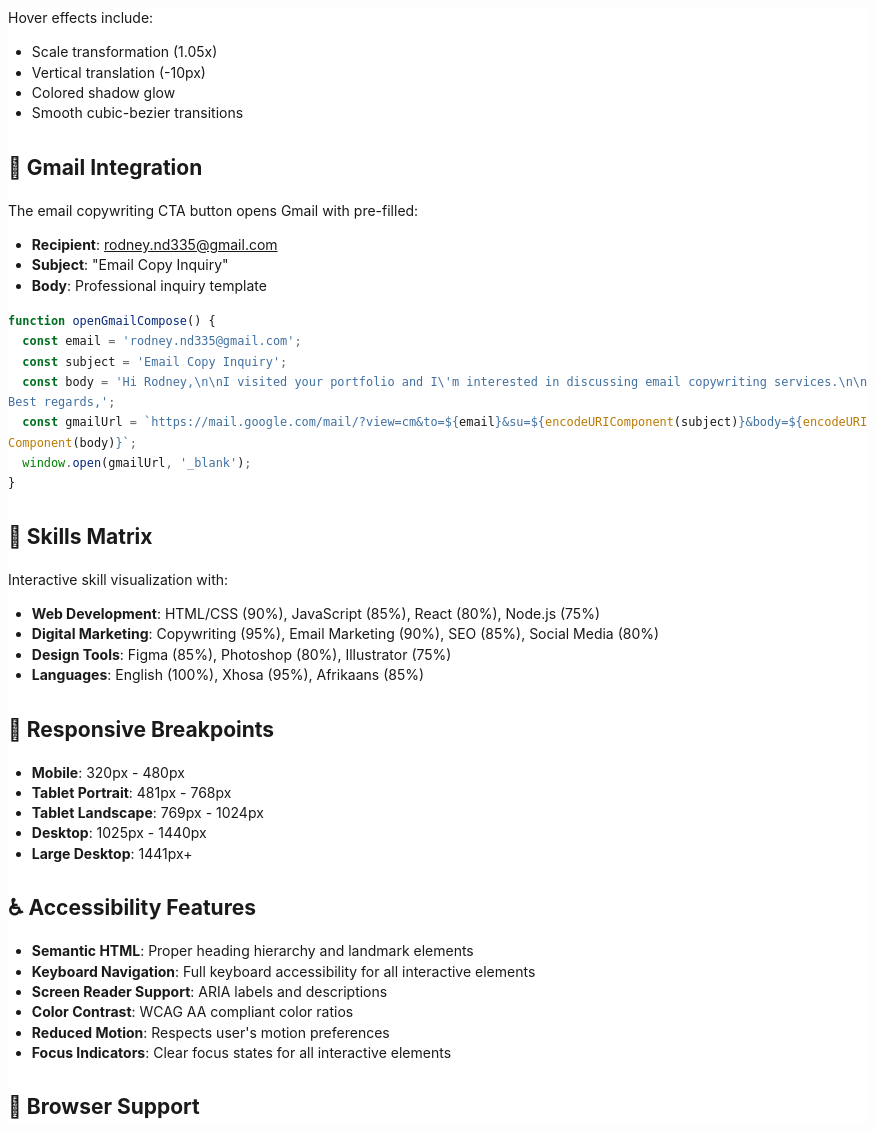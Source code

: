 Hover effects include:
- Scale transformation (1.05x)
- Vertical translation (-10px)
- Colored shadow glow
- Smooth cubic-bezier transitions

## 📧 Gmail Integration

The email copywriting CTA button opens Gmail with pre-filled:
- **Recipient**: rodney.nd335@gmail.com
- **Subject**: "Email Copy Inquiry"
- **Body**: Professional inquiry template

```javascript
function openGmailCompose() {
  const email = 'rodney.nd335@gmail.com';
  const subject = 'Email Copy Inquiry';
  const body = 'Hi Rodney,\n\nI visited your portfolio and I\'m interested in discussing email copywriting services.\n\nBest regards,';
  const gmailUrl = `https://mail.google.com/mail/?view=cm&to=${email}&su=${encodeURIComponent(subject)}&body=${encodeURIComponent(body)}`;
  window.open(gmailUrl, '_blank');
}
```

## 🎯 Skills Matrix

Interactive skill visualization with:
- **Web Development**: HTML/CSS (90%), JavaScript (85%), React (80%), Node.js (75%)
- **Digital Marketing**: Copywriting (95%), Email Marketing (90%), SEO (85%), Social Media (80%)
- **Design Tools**: Figma (85%), Photoshop (80%), Illustrator (75%)
- **Languages**: English (100%), Xhosa (95%), Afrikaans (85%)

## 📱 Responsive Breakpoints

- **Mobile**: 320px - 480px
- **Tablet Portrait**: 481px - 768px
- **Tablet Landscape**: 769px - 1024px
- **Desktop**: 1025px - 1440px
- **Large Desktop**: 1441px+

## ♿ Accessibility Features

- **Semantic HTML**: Proper heading hierarchy and landmark elements
- **Keyboard Navigation**: Full keyboard accessibility for all interactive elements
- **Screen Reader Support**: ARIA labels and descriptions
- **Color Contrast**: WCAG AA compliant color ratios
- **Reduced Motion**: Respects user's motion preferences
- **Focus Indicators**: Clear focus states for all interactive elements

## 🔧 Browser Support
